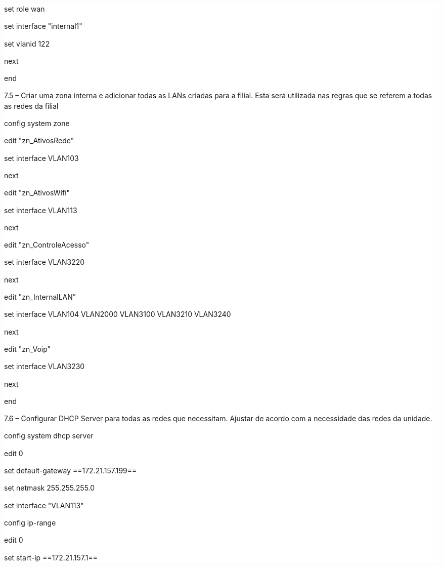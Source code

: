 set role wan

set interface "internal1"

set vlanid 122

next

end

7.5 – Criar uma zona interna e adicionar todas as LANs criadas para a filial. Esta será utilizada nas regras que se referem a todas as redes da filial

config system zone

edit "zn_AtivosRede"

set interface VLAN103

next

edit "zn_AtivosWifi"

set interface VLAN113

next

edit "zn_ControleAcesso"

set interface VLAN3220

next

edit "zn_InternalLAN"

set interface VLAN104 VLAN2000 VLAN3100 VLAN3210 VLAN3240

next

edit "zn_Voip"

set interface VLAN3230

next

end

7.6 – Configurar DHCP Server para todas as redes que necessitam. Ajustar de acordo com a necessidade das redes da unidade.

config system dhcp server

edit 0

set default-gateway ==172.21.157.199==

set netmask 255.255.255.0

set interface "VLAN113"

config ip-range

edit 0

set start-ip ==172.21.157.1==
